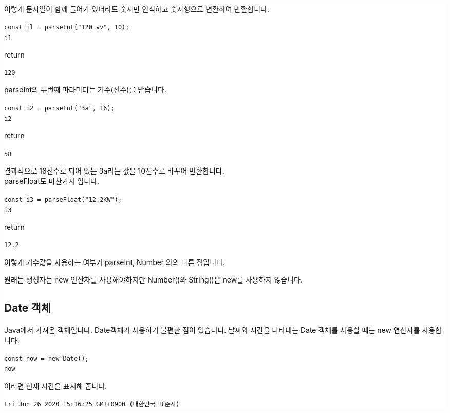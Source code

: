 이렇게 문자열이 함께 들어가 있더라도 숫자만 인식하고 숫자형으로 변환하여 반환합니다.

```
const il = parseInt("120 vv", 10);
i1
```

return

```
120
```

parseInt의 두번째 파라미터는 기수(진수)를 받습니다.

```
const i2 = parseInt("3a", 16);
i2
```

return

```
58
```

결과적으로 16진수로 되어 있는 3a라는 값을 10진수로 바꾸어 반환합니다.
<br/>
parseFloat도 마찬가지 입니다.

```
const i3 = parseFloat("12.2KW");
i3
```

return

```
12.2
```

이렇게 기수값을 사용하는 여부가 parseInt, Number 와의 다른 점입니다.   

원래는 생성자는 new 연산자를 사용해야하지만 Number()와 String()은 new를 사용하지 않습니다.   

## Date 객체
Java에서 가져온 객체입니다.
Date객체가 사용하기 불편한 점이 있습니다.
날짜와 시간을 나타내는 Date 객체를 사용할 때는 new 연산자를 사용합니다.

```
const now = new Date();
now
```

이러면 현재 시간을 표시해 줍니다.

```
Fri Jun 26 2020 15:16:25 GMT+0900 (대한민국 표준시)
```
